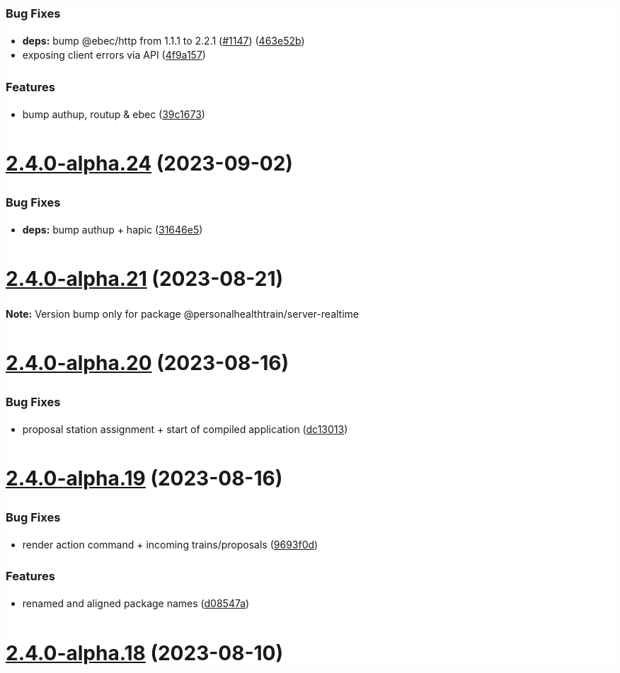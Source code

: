 ### Bug Fixes

- **deps:** bump @ebec/http from 1.1.1 to 2.2.1 ([#1147](https://github.com/PHT-Medic/central/issues/1147)) ([463e52b](https://github.com/PHT-Medic/central/commit/463e52bd4ad53b5b5a8fc508d0cbf576228824e7))
- exposing client errors via API ([4f9a157](https://github.com/PHT-Medic/central/commit/4f9a15777b28c0b31eb8df9364db592236d8e30a))

### Features

- bump authup, routup & ebec ([39c1673](https://github.com/PHT-Medic/central/commit/39c1673a919e0d10cefa0899e47ed21cee2c2fb6))

# [2.4.0-alpha.24](https://github.com/PHT-Medic/central/compare/v2.4.0-alpha.23...v2.4.0-alpha.24) (2023-09-02)

### Bug Fixes

- **deps:** bump authup + hapic ([31646e5](https://github.com/PHT-Medic/central/commit/31646e5d329098d1b4af52a4eb673f4998f26542))

# [2.4.0-alpha.21](https://github.com/PHT-Medic/central/compare/v2.4.0-alpha.20...v2.4.0-alpha.21) (2023-08-21)

**Note:** Version bump only for package @personalhealthtrain/server-realtime

# [2.4.0-alpha.20](https://github.com/PHT-Medic/central/compare/v2.4.0-alpha.19...v2.4.0-alpha.20) (2023-08-16)

### Bug Fixes

- proposal station assignment + start of compiled application ([dc13013](https://github.com/PHT-Medic/central/commit/dc13013162e2d779b54296631cbb961524468387))

# [2.4.0-alpha.19](https://github.com/PHT-Medic/central/compare/v2.4.0-alpha.18...v2.4.0-alpha.19) (2023-08-16)

### Bug Fixes

- render action command + incoming trains/proposals ([9693f0d](https://github.com/PHT-Medic/central/commit/9693f0dc0a661e1344603c225662199c0d6e9f59))

### Features

- renamed and aligned package names ([d08547a](https://github.com/PHT-Medic/central/commit/d08547a3e03cf4c8feebd078cfeaa77b67b3ae9c))

# [2.4.0-alpha.18](https://github.com/PHT-Medic/central/compare/v2.4.0-alpha.17...v2.4.0-alpha.18) (2023-08-10)
